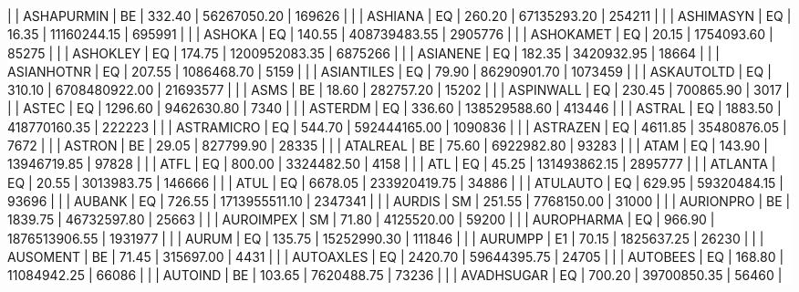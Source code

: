 |  | ASHAPURMIN | BE | 332.40 | 56267050.20 | 169626 |
|  | ASHIANA | EQ | 260.20 | 67135293.20 | 254211 |
|  | ASHIMASYN | EQ | 16.35 | 11160244.15 | 695991 |
|  | ASHOKA | EQ | 140.55 | 408739483.55 | 2905776 |
|  | ASHOKAMET | EQ | 20.15 | 1754093.60 | 85275 |
|  | ASHOKLEY | EQ | 174.75 | 1200952083.35 | 6875266 |
|  | ASIANENE | EQ | 182.35 | 3420932.95 | 18664 |
|  | ASIANHOTNR | EQ | 207.55 | 1086468.70 | 5159 |
|  | ASIANTILES | EQ | 79.90 | 86290901.70 | 1073459 |
|  | ASKAUTOLTD | EQ | 310.10 | 6708480922.00 | 21693577 |
|  | ASMS | BE | 18.60 | 282757.20 | 15202 |
|  | ASPINWALL | EQ | 230.45 | 700865.90 | 3017 |
|  | ASTEC | EQ | 1296.60 | 9462630.80 | 7340 |
|  | ASTERDM | EQ | 336.60 | 138529588.60 | 413446 |
|  | ASTRAL | EQ | 1883.50 | 418770160.35 | 222223 |
|  | ASTRAMICRO | EQ | 544.70 | 592444165.00 | 1090836 |
|  | ASTRAZEN | EQ | 4611.85 | 35480876.05 | 7672 |
|  | ASTRON | BE | 29.05 | 827799.90 | 28335 |
|  | ATALREAL | BE | 75.60 | 6922982.80 | 93283 |
|  | ATAM | EQ | 143.90 | 13946719.85 | 97828 |
|  | ATFL | EQ | 800.00 | 3324482.50 | 4158 |
|  | ATL | EQ | 45.25 | 131493862.15 | 2895777 |
|  | ATLANTA | EQ | 20.55 | 3013983.75 | 146666 |
|  | ATUL | EQ | 6678.05 | 233920419.75 | 34886 |
|  | ATULAUTO | EQ | 629.95 | 59320484.15 | 93696 |
|  | AUBANK | EQ | 726.55 | 1713955511.10 | 2347341 |
|  | AURDIS | SM | 251.55 | 7768150.00 | 31000 |
|  | AURIONPRO | BE | 1839.75 | 46732597.80 | 25663 |
|  | AUROIMPEX | SM | 71.80 | 4125520.00 | 59200 |
|  | AUROPHARMA | EQ | 966.90 | 1876513906.55 | 1931977 |
|  | AURUM | EQ | 135.75 | 15252990.30 | 111846 |
|  | AURUMPP | E1 | 70.15 | 1825637.25 | 26230 |
|  | AUSOMENT | BE | 71.45 | 315697.00 | 4431 |
|  | AUTOAXLES | EQ | 2420.70 | 59644395.75 | 24705 |
|  | AUTOBEES | EQ | 168.80 | 11084942.25 | 66086 |
|  | AUTOIND | BE | 103.65 | 7620488.75 | 73236 |
|  | AVADHSUGAR | EQ | 700.20 | 39700850.35 | 56460 |